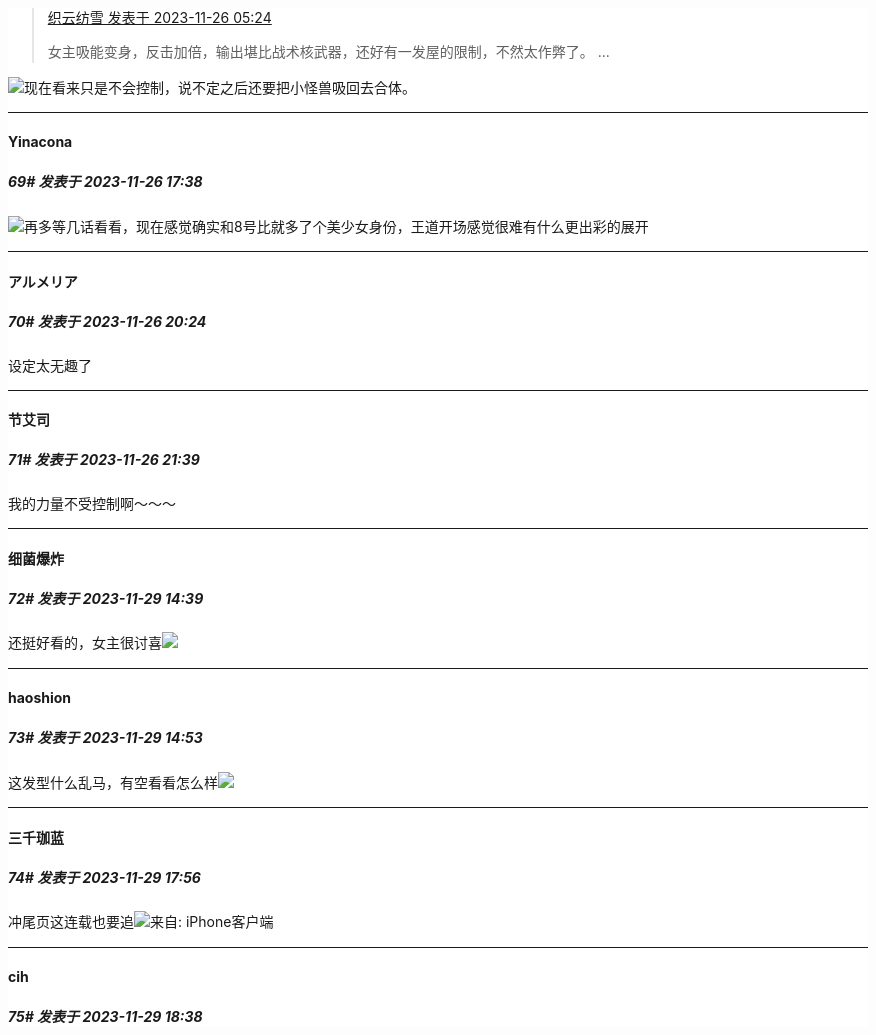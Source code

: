 <blockquote><a href="httphttps://bbs.saraba1st.com/2b/forum.php?mod=redirect&amp;goto=findpost&amp;pid=63140376&amp;ptid=2154804" target="_blank">织云纺雪 发表于 2023-11-26 05:24</a>

女主吸能变身，反击加倍，输出堪比战术核武器，还好有一发屋的限制，不然太作弊了。 ...</blockquote>
<img src="https://static.saraba1st.com/image/smiley/face2017/068.png" referrerpolicy="no-referrer">现在看来只是不会控制，说不定之后还要把小怪兽吸回去合体。

*****

####  Yinacona  
##### 69#       发表于 2023-11-26 17:38

<img src="https://static.saraba1st.com/image/smiley/face2017/135.png" referrerpolicy="no-referrer">再多等几话看看，现在感觉确实和8号比就多了个美少女身份，王道开场感觉很难有什么更出彩的展开

*****

####  アルメリア  
##### 70#       发表于 2023-11-26 20:24

设定太无趣了

*****

####  节艾司  
##### 71#       发表于 2023-11-26 21:39

我的力量不受控制啊～～～

*****

####  细菌爆炸  
##### 72#       发表于 2023-11-29 14:39

还挺好看的，女主很讨喜<img src="https://static.saraba1st.com/image/smiley/face2017/009.gif" referrerpolicy="no-referrer">

*****

####  haoshion  
##### 73#       发表于 2023-11-29 14:53

这发型什么乱马，有空看看怎么样<img src="https://static.saraba1st.com/image/smiley/face2017/045.png" referrerpolicy="no-referrer">

*****

####  三千珈蓝  
##### 74#       发表于 2023-11-29 17:56

冲尾页这连载也要追<img src="https://static.saraba1st.com/image/smiley/face2017/067.png" referrerpolicy="no-referrer">来自: iPhone客户端

*****

####  cih  
##### 75#       发表于 2023-11-29 18:38

